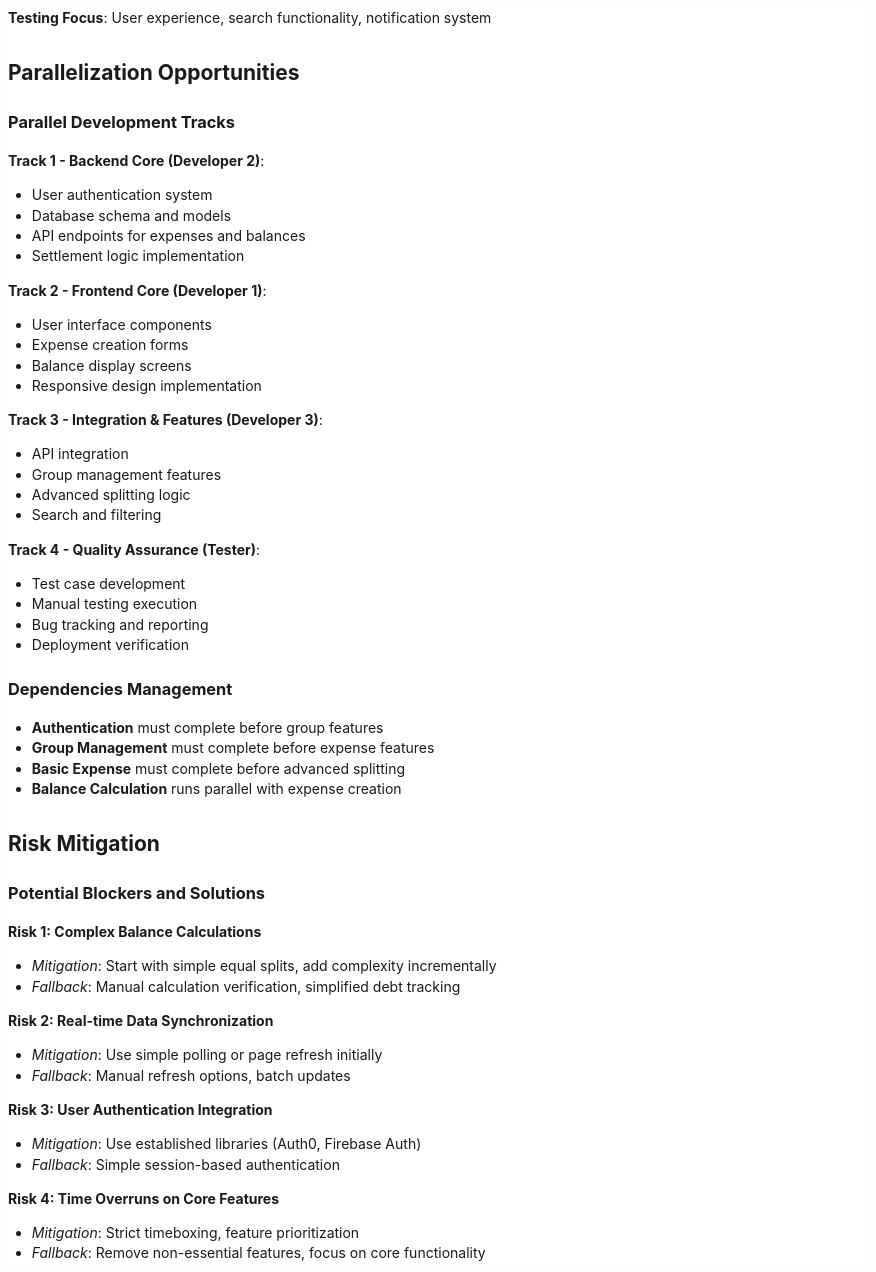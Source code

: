 **Testing Focus**: User experience, search functionality, notification system

## Parallelization Opportunities

### Parallel Development Tracks

**Track 1 - Backend Core (Developer 2)**:
- User authentication system
- Database schema and models
- API endpoints for expenses and balances
- Settlement logic implementation

**Track 2 - Frontend Core (Developer 1)**:
- User interface components
- Expense creation forms
- Balance display screens
- Responsive design implementation

**Track 3 - Integration & Features (Developer 3)**:
- API integration
- Group management features
- Advanced splitting logic
- Search and filtering

**Track 4 - Quality Assurance (Tester)**:
- Test case development
- Manual testing execution
- Bug tracking and reporting
- Deployment verification

### Dependencies Management
- **Authentication** must complete before group features
- **Group Management** must complete before expense features
- **Basic Expense** must complete before advanced splitting
- **Balance Calculation** runs parallel with expense creation

## Risk Mitigation

### Potential Blockers and Solutions

**Risk 1: Complex Balance Calculations**
- *Mitigation*: Start with simple equal splits, add complexity incrementally
- *Fallback*: Manual calculation verification, simplified debt tracking

**Risk 2: Real-time Data Synchronization**
- *Mitigation*: Use simple polling or page refresh initially
- *Fallback*: Manual refresh options, batch updates

**Risk 3: User Authentication Integration**
- *Mitigation*: Use established libraries (Auth0, Firebase Auth)
- *Fallback*: Simple session-based authentication

**Risk 4: Time Overruns on Core Features**
- *Mitigation*: Strict timeboxing, feature prioritization
- *Fallback*: Remove non-essential features, focus on core functionality
